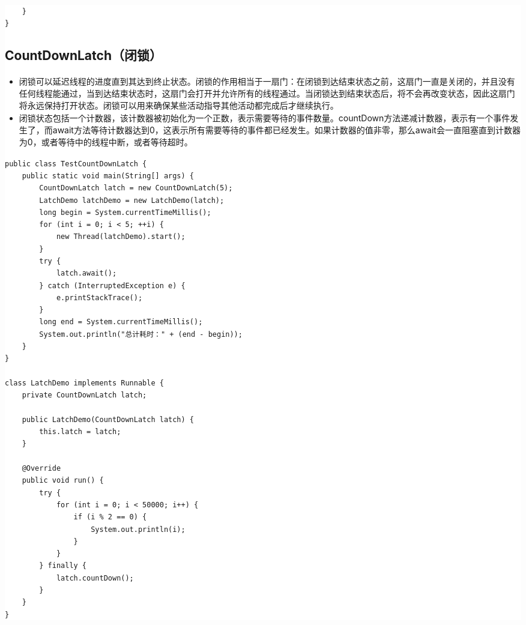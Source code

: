 ```
    }
}
```

## CountDownLatch（闭锁）

- 闭锁可以延迟线程的进度直到其达到终止状态。闭锁的作用相当于一扇门：在闭锁到达结束状态之前，这扇门一直是关闭的，并且没有任何线程能通过，当到达结束状态时，这扇门会打开并允许所有的线程通过。当闭锁达到结束状态后，将不会再改变状态，因此这扇门将永远保持打开状态。闭锁可以用来确保某些活动指导其他活动都完成后才继续执行。
- 闭锁状态包括一个计数器，该计数器被初始化为一个正数，表示需要等待的事件数量。countDown方法递减计数器，表示有一个事件发生了，而await方法等待计数器达到0，这表示所有需要等待的事件都已经发生。如果计数器的值非零，那么await会一直阻塞直到计数器为0，或者等待中的线程中断，或者等待超时。

```
public class TestCountDownLatch {
    public static void main(String[] args) {
        CountDownLatch latch = new CountDownLatch(5);
        LatchDemo latchDemo = new LatchDemo(latch);
        long begin = System.currentTimeMillis();
        for (int i = 0; i < 5; ++i) {
            new Thread(latchDemo).start();
        }
        try {
            latch.await();
        } catch (InterruptedException e) {
            e.printStackTrace();
        }
        long end = System.currentTimeMillis();
        System.out.println("总计耗时：" + (end - begin));
    }
}

class LatchDemo implements Runnable {
    private CountDownLatch latch;

    public LatchDemo(CountDownLatch latch) {
        this.latch = latch;
    }

    @Override
    public void run() {
        try {
            for (int i = 0; i < 50000; i++) {
                if (i % 2 == 0) {
                    System.out.println(i);
                }
            }
        } finally {
            latch.countDown();
        }
    }
}
```

